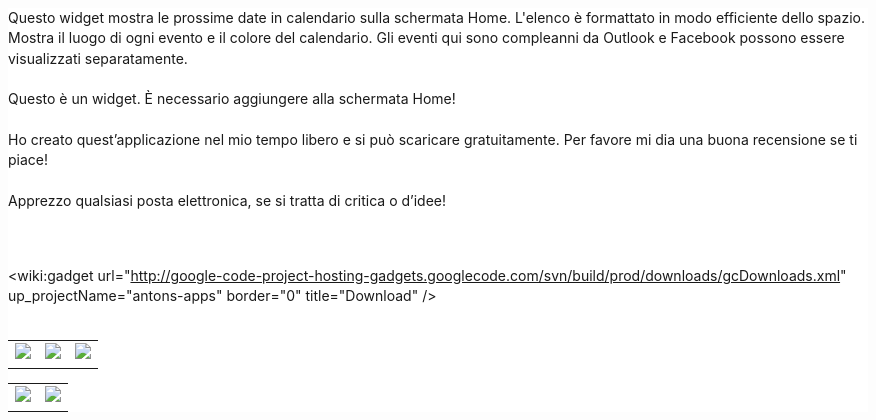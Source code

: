 Questo widget mostra le prossime date in calendario sulla schermata Home. L'elenco è formattato in modo efficiente dello spazio. Mostra il luogo di ogni evento e il colore del calendario. Gli eventi qui sono compleanni da Outlook e Facebook possono essere visualizzati separatamente.<br>
<br>
Questo è un widget. È necessario aggiungere alla schermata Home!<br>
<br>
Ho creato quest’applicazione nel mio tempo libero e si può scaricare gratuitamente. Per favore mi dia una buona recensione se ti piace!<br>
<br>
Apprezzo qualsiasi posta elettronica, se si tratta di critica o d’idee!<br>
<br>
<br>
</td></tr></table>

</td>
<td valign='top'>

<wiki:gadget url="http://google-code-project-hosting-gadgets.googlecode.com/svn/build/prod/downloads/gcDownloads.xml" up_projectName="antons-apps" border="0" title="Download" /><br>
<br>
</td></tr></table>

<table><tr><td>
<img src='http://antons-apps.googlecode.com/svn/website/english-4x2-default.png' />
</td><td>
<img src='http://antons-apps.googlecode.com/svn/website/english-3x2-small.png' />
</td><td>
<img src='http://antons-apps.googlecode.com/svn/website/german.png' />
</td></tr></table>

<table><tr><td>
<img src='http://antons-apps.googlecode.com/svn/website/english-opacity.png' />
</td><td>
<img src='http://antons-apps.googlecode.com/svn/website/english-settings.png' />
</td></tr></table>